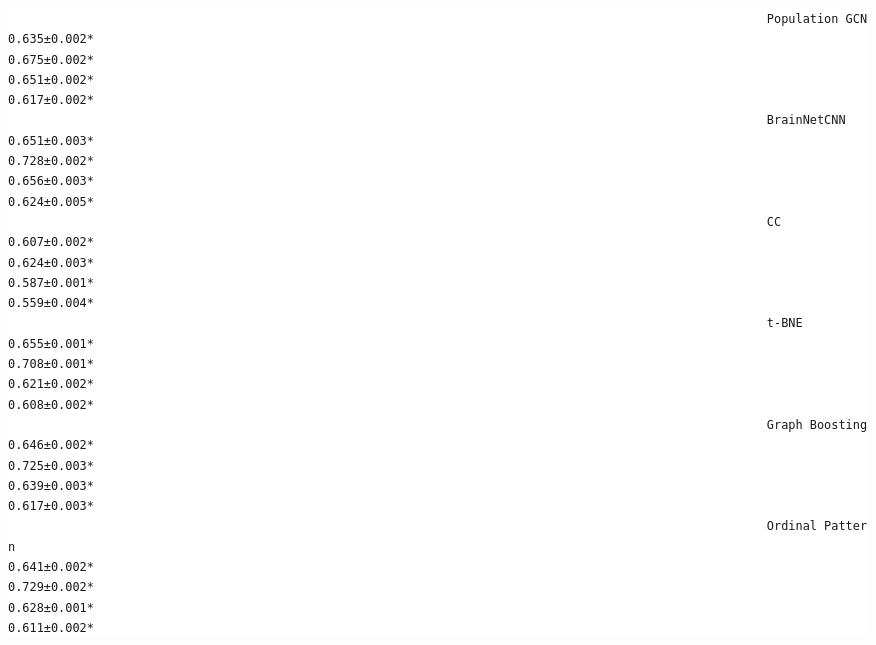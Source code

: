                                                                                                               Population GCN                                                                                                                                                                                                                                                              0.635±0.002*                                                                                                                                                                     0.675±0.002*                                                                                                                                                                     0.651±0.002*                                                                                                                                                                     0.617±0.002*
                                                                                                              BrainNetCNN                                                                                                                                                                                                                                                                                       0.651±0.003*                                                                                                                                                                     0.728±0.002*                                                                                                                                                                     0.656±0.003*                                                                                                                                                                     0.624±0.005*
                                                                                                              CC                                                                                                                                                                                                                                                                                                                                                                                              0.607±0.002*                                                                                                                                                                     0.624±0.003*                                                                                                                                                                     0.587±0.001*                                                                                                                                                                     0.559±0.004*
                                                                                                              t-BNE                                                                                                                                                                                                                                                                                                                                                                 0.655±0.001*                                                                                                                                                                     0.708±0.001*                                                                                                                                                                     0.621±0.002*                                                                                                                                                                     0.608±0.002*
                                                                                                              Graph Boosting                                                                                                                                                                                                                                                                    0.646±0.002*                                                                                                                                                                     0.725±0.003*                                                                                                                                                                     0.639±0.003*                                                                                                                                                                     0.617±0.003*
                                                                                                              Ordinal Pattern                                                                                                                                                                                                                                                                    0.641±0.002*                                                                                                                                                                     0.729±0.002*                                                                                                                                                                     0.628±0.001*                                                                                                                                                                     0.611±0.002*